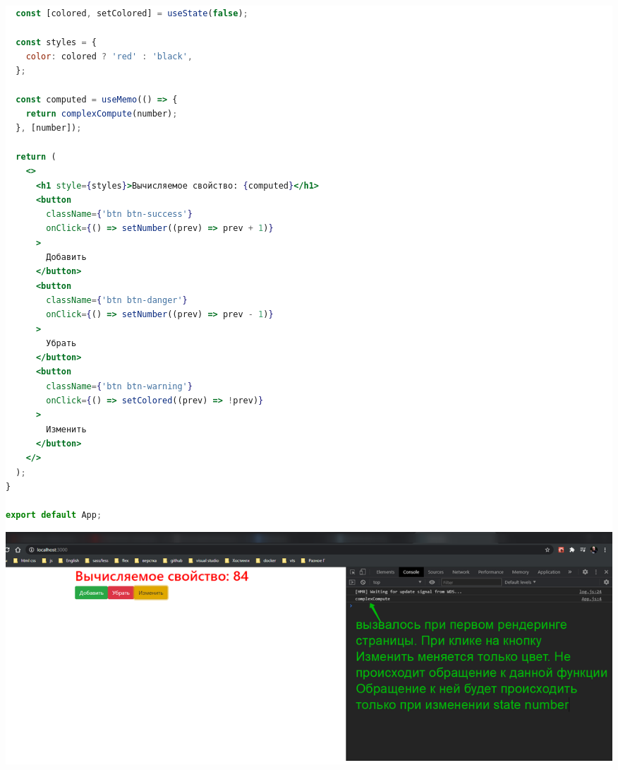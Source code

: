 ```jsx
  const [colored, setColored] = useState(false);

  const styles = {
    color: colored ? 'red' : 'black',
  };

  const computed = useMemo(() => {
    return complexCompute(number);
  }, [number]);

  return (
    <>
      <h1 style={styles}>Вычисляемое свойство: {computed}</h1>
      <button
        className={'btn btn-success'}
        onClick={() => setNumber((prev) => prev + 1)}
      >
        Добавить
      </button>
      <button
        className={'btn btn-danger'}
        onClick={() => setNumber((prev) => prev - 1)}
      >
        Убрать
      </button>
      <button
        className={'btn btn-warning'}
        onClick={() => setColored((prev) => !prev)}
      >
        Изменить
      </button>
    </>
  );
}

export default App;
```

![](img/043.png)
